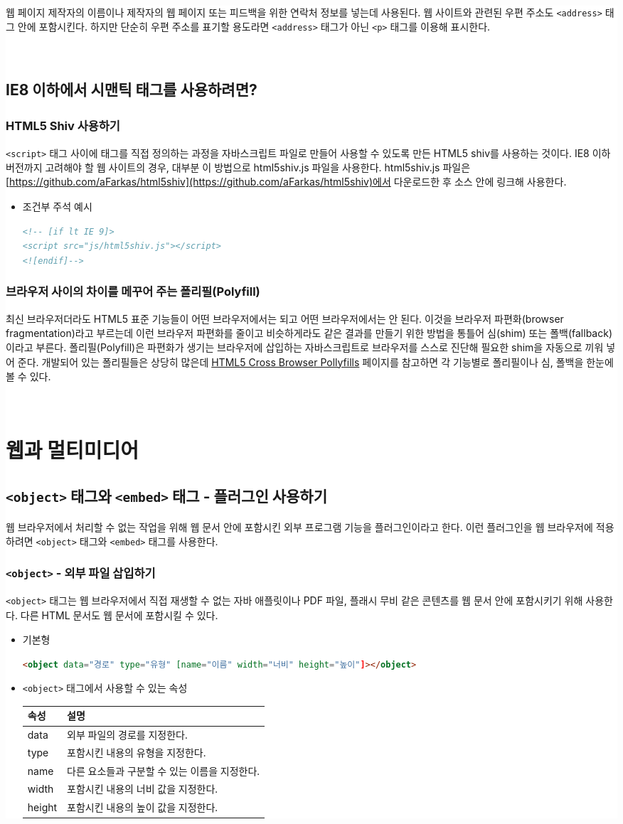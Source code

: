 웹 페이지 제작자의 이름이나 제작자의 웹 페이지 또는 피드백을 위한 연락처 정보를 넣는데 사용된다. 웹 사이트와 관련된 우편 주소도 `<address>` 태그 안에 포함시킨다. 하지만 단순히 우편 주소를 표기할 용도라면 `<address>` 태그가 아닌 `<p>` 태그를 이용해 표시한다.

<br>

## IE8 이하에서 시맨틱 태그를 사용하려면?

### HTML5 Shiv 사용하기

`<script>` 태그 사이에 태그를 직접 정의하는 과정을 자바스크립트 파일로 만들어 사용할 수 있도록 만든 HTML5 shiv를 사용하는 것이다. IE8 이하 버전까지 고려해야 할 웹 사이트의 경우, 대부분 이 방법으로 html5shiv.js 파일을 사용한다.
html5shiv.js 파일은 [https://github.com/aFarkas/html5shiv](https://github.com/aFarkas/html5shiv)에서 다운로드한 후 소스 안에 링크해 사용한다.

- 조건부 주석 예시

  ```HTML
  <!-- [if lt IE 9]>
  <script src="js/html5shiv.js"></script>
  <![endif]-->
  ```

### 브라우저 사이의 차이를 메꾸어 주는 폴리필(Polyfill)

최신 브라우저더라도 HTML5 표준 기능들이 어떤 브라우저에서는 되고 어떤 브라우저에서는 안 된다. 이것을 브라우저 파편화(browser fragmentation)라고 부르는데 이런 브라우저 파편화를 줄이고 비슷하게라도 같은 결과를 만들기 위한 방법을 통틀어 심(shim) 또는 폴백(fallback)이라고 부른다.
폴리필(Polyfill)은 파편화가 생기는 브라우저에 삽입하는 자바스크립트로 브라우저를 스스로 진단해 필요한 shim을 자동으로 끼워 넣어 준다. 개발되어 있는 폴리필들은 상당히 많은데 [HTML5 Cross Browser Pollyfills](https://github.com/Modernizr/Modernizr/wiki/HTML5-Cross-Browser-Polyfills) 페이지를 참고하면 각 기능별로 폴리필이나 심, 폴백을 한눈에 볼 수 있다.

<br>

# 웹과 멀티미디어

## `<object>` 태그와 `<embed>` 태그 - 플러그인 사용하기

웹 브라우저에서 처리할 수 없는 작업을 위해 웹 문서 안에 포함시킨 외부 프로그램 기능을 플러그인이라고 한다. 이런 플러그인을 웹 브라우저에 적용하려면 `<object>` 태그와 `<embed>` 태그를 사용한다.

### `<object>` - 외부 파일 삽입하기

`<object>` 태그는 웹 브라우저에서 직접 재생할 수 없는 자바 애플릿이나 PDF 파일, 플래시 무비 같은 콘텐츠를 웹 문서 안에 포함시키기 위해 사용한다. 다른 HTML 문서도 웹 문서에 포함시킬 수 있다.

- 기본형

  ```HTML
  <object data="경로" type="유형" [name="이름" width="너비" height="높이"]></object>
  ```

- `<object>` 태그에서 사용할 수 있는 속성

  | 속성   | 설명                                          |
  | ------ | --------------------------------------------- |
  | data   | 외부 파일의 경로를 지정한다.                  |
  | type   | 포함시킨 내용의 유형을 지정한다.              |
  | name   | 다른 요소들과 구분할 수 있는 이름을 지정한다. |
  | width  | 포함시킨 내용의 너비 값을 지정한다.           |
  | height | 포함시킨 내용의 높이 값을 지정한다.           |
